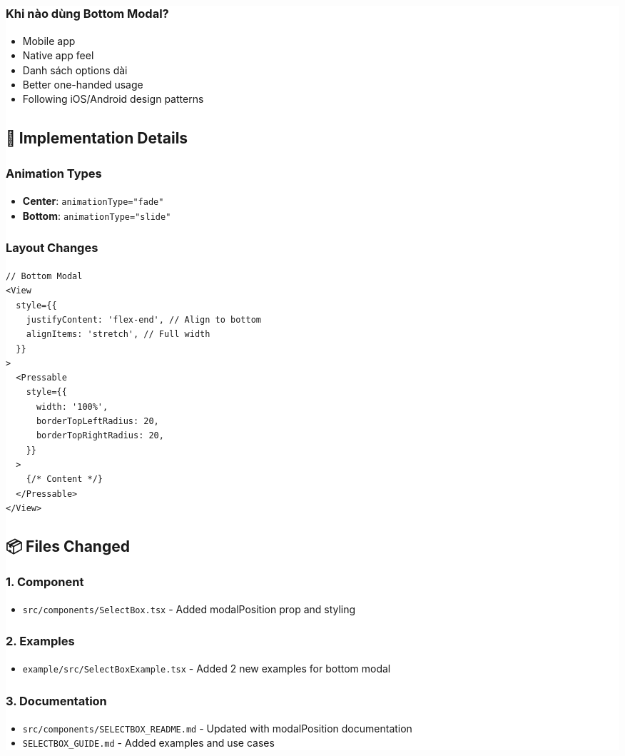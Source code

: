 ### Khi nào dùng Bottom Modal?

- Mobile app
- Native app feel
- Danh sách options dài
- Better one-handed usage
- Following iOS/Android design patterns

## 🔧 Implementation Details

### Animation Types

- **Center**: `animationType="fade"`
- **Bottom**: `animationType="slide"`

### Layout Changes

```tsx
// Bottom Modal
<View
  style={{
    justifyContent: 'flex-end', // Align to bottom
    alignItems: 'stretch', // Full width
  }}
>
  <Pressable
    style={{
      width: '100%',
      borderTopLeftRadius: 20,
      borderTopRightRadius: 20,
    }}
  >
    {/* Content */}
  </Pressable>
</View>
```

## 📦 Files Changed

### 1. Component

- `src/components/SelectBox.tsx` - Added modalPosition prop and styling

### 2. Examples

- `example/src/SelectBoxExample.tsx` - Added 2 new examples for bottom modal

### 3. Documentation

- `src/components/SELECTBOX_README.md` - Updated with modalPosition documentation
- `SELECTBOX_GUIDE.md` - Added examples and use cases
